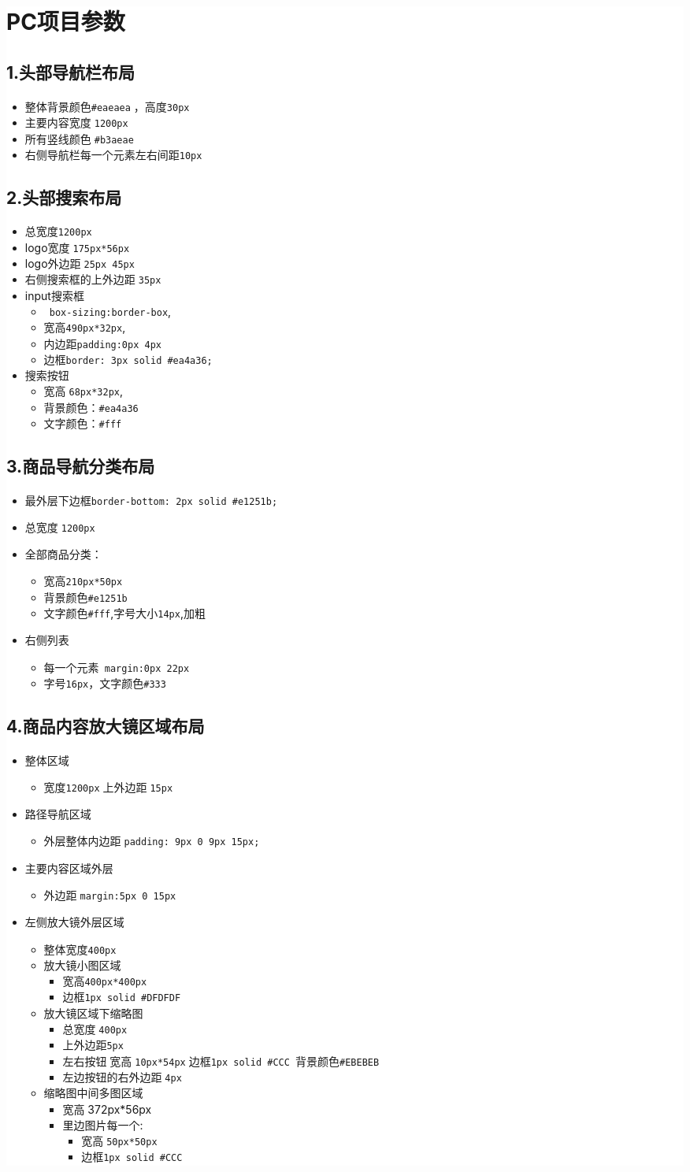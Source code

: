 # PC项目参数

## 1.头部导航栏布局

- 整体背景颜色`#eaeaea` ，高度`30px`
- 主要内容宽度 `1200px`
- 所有竖线颜色 `#b3aeae`
- 右侧导航栏每一个元素左右间距`10px`

## 2.头部搜索布局

- 总宽度`1200px`
- logo宽度 `175px*56px`
- logo外边距 `25px 45px`
- 右侧搜索框的上外边距 `35px`
- input搜索框
  - ` box-sizing:border-box`,
  - 宽高`490px*32px`,
  - 内边距`padding:0px 4px`
  - 边框`border: 3px solid #ea4a36;`
- 搜索按钮
  - 宽高 `68px*32px`,
  - 背景颜色：`#ea4a36`
  - 文字颜色：`#fff`

## 3.商品导航分类布局

- 最外层下边框`border-bottom: 2px solid #e1251b;`

- 总宽度 `1200px`
- 全部商品分类：
  - 宽高`210px*50px`
  - 背景颜色`#e1251b`
  - 文字颜色`#fff`,字号大小`14px`,加粗
- 右侧列表
  - 每一个元素` margin:0px 22px`
  - 字号`16px`，文字颜色`#333`

## 4.商品内容放大镜区域布局

- 整体区域
  - 宽度`1200px`  上外边距 `15px`
- 路径导航区域
  - 外层整体内边距 `padding: 9px 0 9px 15px;`

- 主要内容区域外层
  - 外边距 `margin:5px 0 15px`
- 左侧放大镜外层区域
  - 整体宽度`400px`
  - 放大镜小图区域
    - 宽高`400px*400px`
    - 边框`1px solid #DFDFDF`
  - 放大镜区域下缩略图
    - 总宽度 `400px`
    - 上外边距`5px`
    - 左右按钮 宽高 `10px*54px` 边框`1px solid #CCC `背景颜色`#EBEBEB`
    - 左边按钮的右外边距 `4px`
  - 缩略图中间多图区域
    - 宽高 372px*56px
    - 里边图片每一个: 
      - 宽高 `50px*50px` 
      - 边框`1px solid #CCC` 